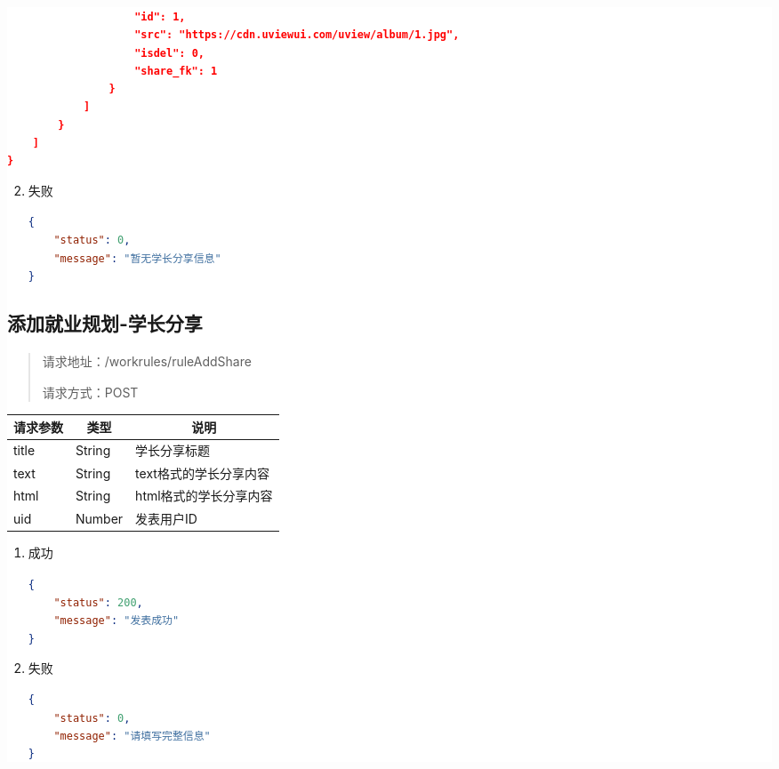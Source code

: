    ```json
                       "id": 1,
                       "src": "https://cdn.uviewui.com/uview/album/1.jpg",
                       "isdel": 0,
                       "share_fk": 1
                   }
               ]
           }
       ]
   }
   ```

2. 失败

   ```json
   {
       "status": 0,
       "message": "暂无学长分享信息"
   }
   ```

   

## 添加就业规划-学长分享

> 请求地址：/workrules/ruleAddShare
>
> 请求方式：POST

| 请求参数 | 类型   | 说明                   |
| -------- | ------ | ---------------------- |
| title    | String | 学长分享标题           |
| text     | String | text格式的学长分享内容 |
| html     | String | html格式的学长分享内容 |
| uid      | Number | 发表用户ID             |

1. 成功

   ```json
   {
       "status": 200,
       "message": "发表成功"
   }
   ```

2. 失败

   ```json
   {
       "status": 0,
       "message": "请填写完整信息"
   }
   ```
